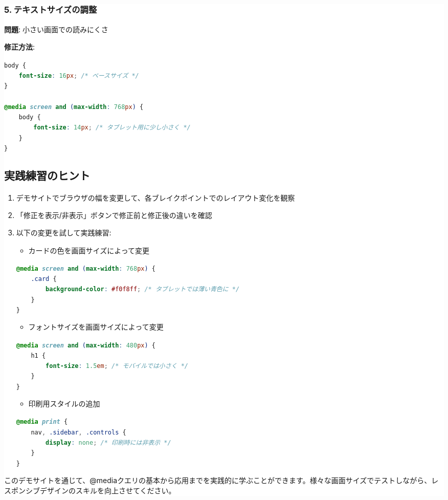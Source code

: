 ### 5. テキストサイズの調整

**問題**: 小さい画面での読みにくさ

**修正方法**:
```css
body {
    font-size: 16px; /* ベースサイズ */
}

@media screen and (max-width: 768px) {
    body {
        font-size: 14px; /* タブレット用に少し小さく */
    }
}
```

## 実践練習のヒント

1. デモサイトでブラウザの幅を変更して、各ブレイクポイントでのレイアウト変化を観察
2. 「修正を表示/非表示」ボタンで修正前と修正後の違いを確認
3. 以下の変更を試して実践練習:

   - カードの色を画面サイズによって変更
   ```css
   @media screen and (max-width: 768px) {
       .card {
           background-color: #f0f8ff; /* タブレットでは薄い青色に */
       }
   }
   ```

   - フォントサイズを画面サイズによって変更
   ```css
   @media screen and (max-width: 480px) {
       h1 {
           font-size: 1.5em; /* モバイルでは小さく */
       }
   }
   ```

   - 印刷用スタイルの追加
   ```css
   @media print {
       nav, .sidebar, .controls {
           display: none; /* 印刷時には非表示 */
       }
   }
   ```

このデモサイトを通じて、@mediaクエリの基本から応用までを実践的に学ぶことができます。様々な画面サイズでテストしながら、レスポンシブデザインのスキルを向上させてください。
